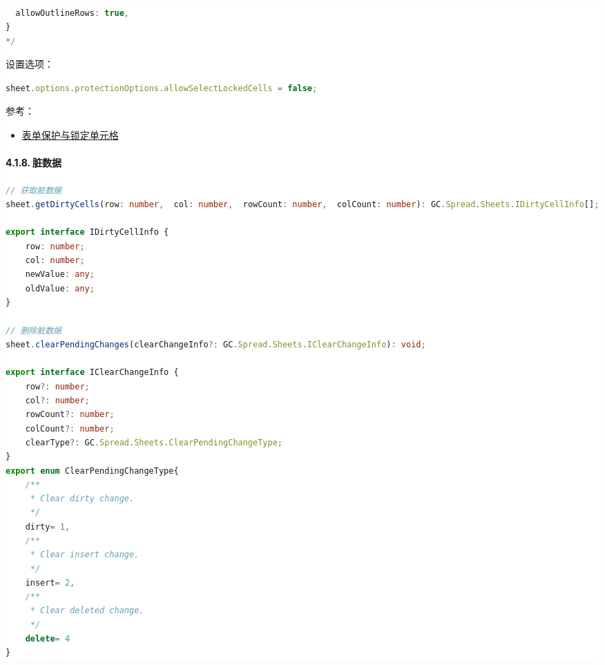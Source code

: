 ```js
  allowOutlineRows: true,
}
*/
```

设置选项：

```js
sheet.options.protectionOptions.allowSelectLockedCells = false;
```

参考：

* [表单保护与锁定单元格](https://demo.grapecity.com.cn/spreadjs/help/docs/features/worksheet/celllock)

#### 4.1.8. 脏数据

```ts
// 获取脏数据
sheet.getDirtyCells(row: number,  col: number,  rowCount: number,  colCount: number): GC.Spread.Sheets.IDirtyCellInfo[];

export interface IDirtyCellInfo {
    row: number;
    col: number;
    newValue: any;
    oldValue: any;
}

// 删除脏数据
sheet.clearPendingChanges(clearChangeInfo?: GC.Spread.Sheets.IClearChangeInfo): void;

export interface IClearChangeInfo {
    row?: number;
    col?: number;
    rowCount?: number;
    colCount?: number;
    clearType?: GC.Spread.Sheets.ClearPendingChangeType;
}
export enum ClearPendingChangeType{
    /**
     * Clear dirty change.
     */
    dirty= 1,
    /**
     * Clear insert change.
     */
    insert= 2,
    /**
     * Clear deleted change.
     */
    delete= 4
}
```
